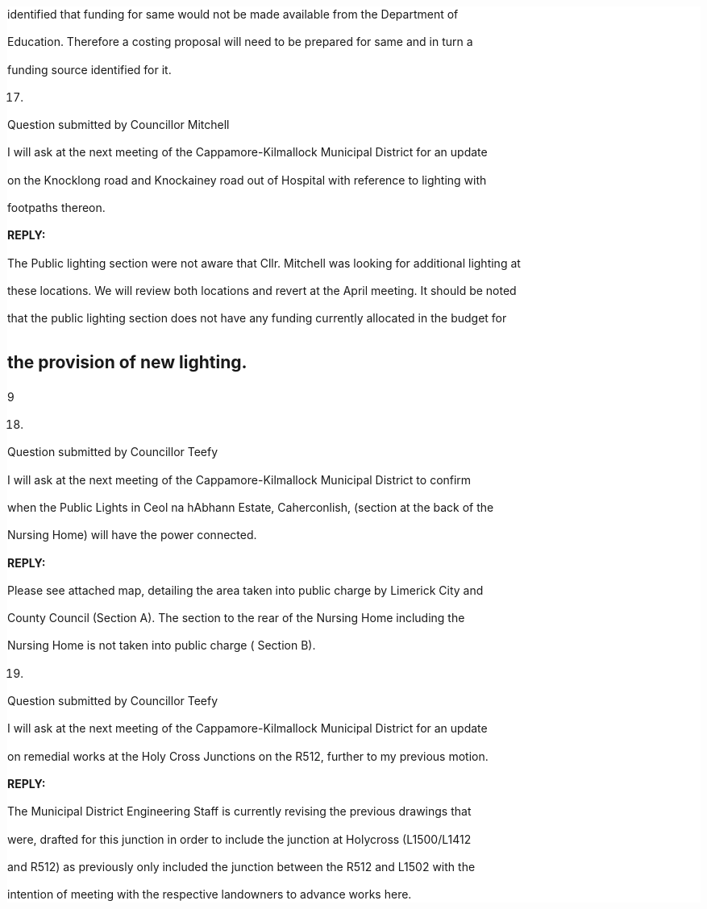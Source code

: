 identified that funding for same would not be made available from the Department of

Education. Therefore a costing proposal will need to be prepared for same and in turn a

funding source identified for it.

17.

Question submitted by Councillor Mitchell

I will ask at the next meeting of the Cappamore-Kilmallock Municipal District for an update

on the Knocklong road and Knockainey road out of Hospital with reference to lighting with

footpaths thereon.

**REPLY:**

The Public lighting section were not aware that Cllr. Mitchell was looking for additional lighting at

these locations. We will review both locations and revert at the April meeting. It should be noted

that the public lighting section does not have any funding currently allocated in the budget for

the provision of new lighting.
---
9

18.

Question submitted by Councillor Teefy

I will ask at the next meeting of the Cappamore-Kilmallock Municipal District to confirm

when the Public Lights in Ceol na hAbhann Estate, Caherconlish, (section at the back of the

Nursing Home) will have the power connected.

**REPLY:**

Please see attached map, detailing the area taken into public charge by Limerick City and

County Council (Section A). The section to the rear of the Nursing Home including the

Nursing Home is not taken into public charge ( Section B).

19.

Question submitted by Councillor Teefy

I will ask at the next meeting of the Cappamore-Kilmallock Municipal District for an update

on remedial works at the Holy Cross Junctions on the R512, further to my previous motion.

**REPLY:**

The Municipal District Engineering Staff is currently revising the previous drawings that

were, drafted for this junction in order to include the junction at Holycross (L1500/L1412

and R512) as previously only included the junction between the R512 and L1502 with the

intention of meeting with the respective landowners to advance works here.
